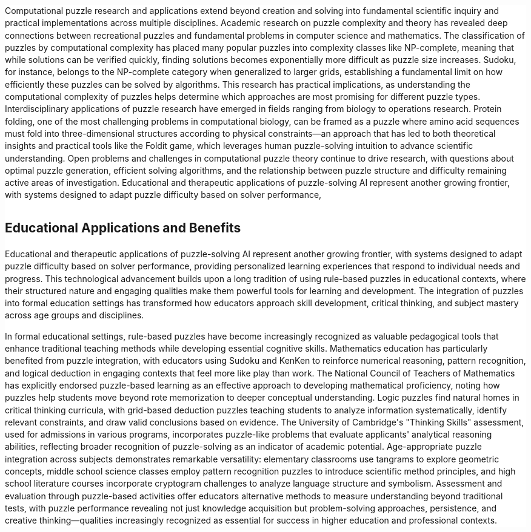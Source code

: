 Computational puzzle research and applications extend beyond creation and solving into fundamental scientific inquiry and practical implementations across multiple disciplines. Academic research on puzzle complexity and theory has revealed deep connections between recreational puzzles and fundamental problems in computer science and mathematics. The classification of puzzles by computational complexity has placed many popular puzzles into complexity classes like NP-complete, meaning that while solutions can be verified quickly, finding solutions becomes exponentially more difficult as puzzle size increases. Sudoku, for instance, belongs to the NP-complete category when generalized to larger grids, establishing a fundamental limit on how efficiently these puzzles can be solved by algorithms. This research has practical implications, as understanding the computational complexity of puzzles helps determine which approaches are most promising for different puzzle types. Interdisciplinary applications of puzzle research have emerged in fields ranging from biology to operations research. Protein folding, one of the most challenging problems in computational biology, can be framed as a puzzle where amino acid sequences must fold into three-dimensional structures according to physical constraints—an approach that has led to both theoretical insights and practical tools like the Foldit game, which leverages human puzzle-solving intuition to advance scientific understanding. Open problems and challenges in computational puzzle theory continue to drive research, with questions about optimal puzzle generation, efficient solving algorithms, and the relationship between puzzle structure and difficulty remaining active areas of investigation. Educational and therapeutic applications of puzzle-solving AI represent another growing frontier, with systems designed to adapt puzzle difficulty based on solver performance,

## Educational Applications and Benefits

Educational and therapeutic applications of puzzle-solving AI represent another growing frontier, with systems designed to adapt puzzle difficulty based on solver performance, providing personalized learning experiences that respond to individual needs and progress. This technological advancement builds upon a long tradition of using rule-based puzzles in educational contexts, where their structured nature and engaging qualities make them powerful tools for learning and development. The integration of puzzles into formal education settings has transformed how educators approach skill development, critical thinking, and subject mastery across age groups and disciplines.

In formal educational settings, rule-based puzzles have become increasingly recognized as valuable pedagogical tools that enhance traditional teaching methods while developing essential cognitive skills. Mathematics education has particularly benefited from puzzle integration, with educators using Sudoku and KenKen to reinforce numerical reasoning, pattern recognition, and logical deduction in engaging contexts that feel more like play than work. The National Council of Teachers of Mathematics has explicitly endorsed puzzle-based learning as an effective approach to developing mathematical proficiency, noting how puzzles help students move beyond rote memorization to deeper conceptual understanding. Logic puzzles find natural homes in critical thinking curricula, with grid-based deduction puzzles teaching students to analyze information systematically, identify relevant constraints, and draw valid conclusions based on evidence. The University of Cambridge's "Thinking Skills" assessment, used for admissions in various programs, incorporates puzzle-like problems that evaluate applicants' analytical reasoning abilities, reflecting broader recognition of puzzle-solving as an indicator of academic potential. Age-appropriate puzzle integration across subjects demonstrates remarkable versatility: elementary classrooms use tangrams to explore geometric concepts, middle school science classes employ pattern recognition puzzles to introduce scientific method principles, and high school literature courses incorporate cryptogram challenges to analyze language structure and symbolism. Assessment and evaluation through puzzle-based activities offer educators alternative methods to measure understanding beyond traditional tests, with puzzle performance revealing not just knowledge acquisition but problem-solving approaches, persistence, and creative thinking—qualities increasingly recognized as essential for success in higher education and professional contexts.
